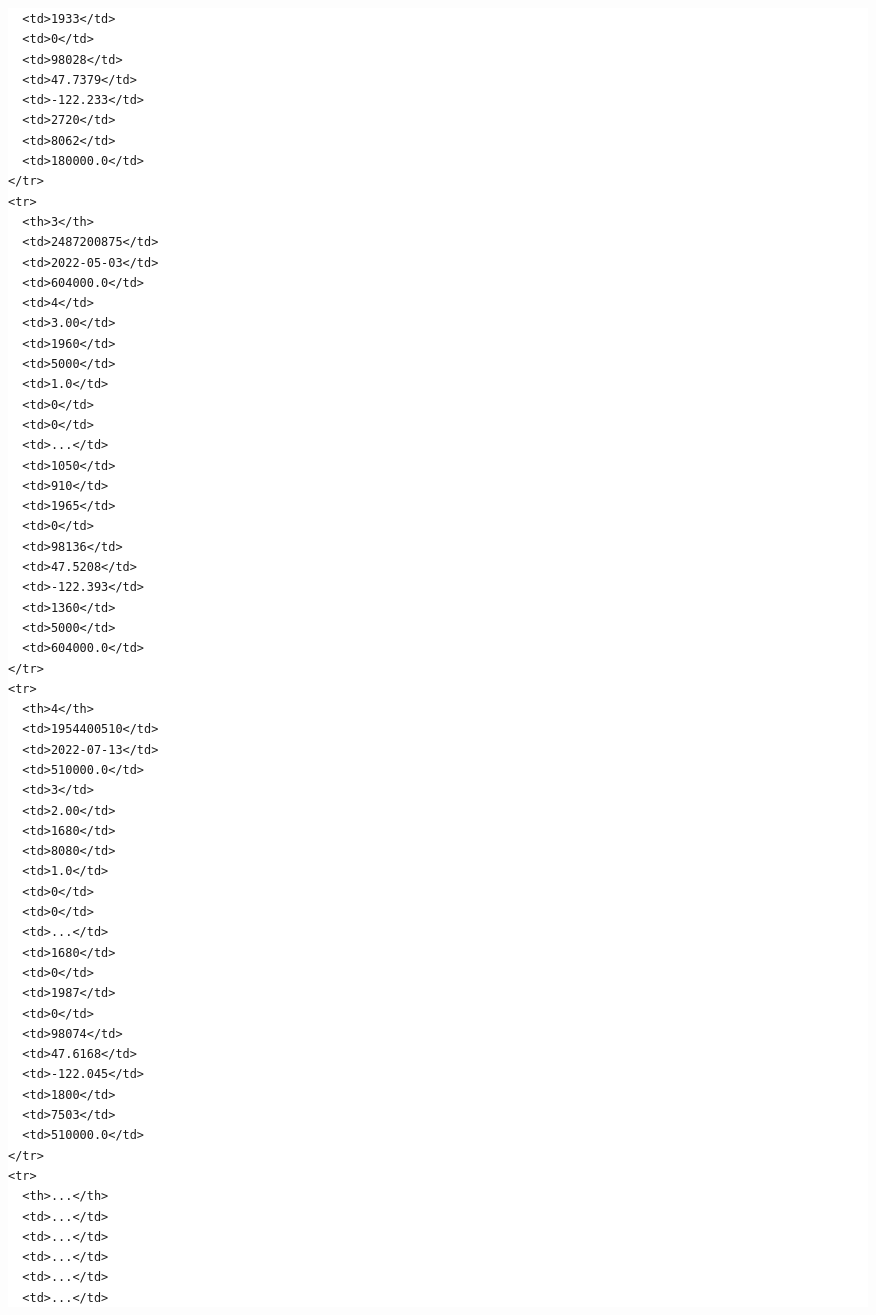       <td>1933</td>
      <td>0</td>
      <td>98028</td>
      <td>47.7379</td>
      <td>-122.233</td>
      <td>2720</td>
      <td>8062</td>
      <td>180000.0</td>
    </tr>
    <tr>
      <th>3</th>
      <td>2487200875</td>
      <td>2022-05-03</td>
      <td>604000.0</td>
      <td>4</td>
      <td>3.00</td>
      <td>1960</td>
      <td>5000</td>
      <td>1.0</td>
      <td>0</td>
      <td>0</td>
      <td>...</td>
      <td>1050</td>
      <td>910</td>
      <td>1965</td>
      <td>0</td>
      <td>98136</td>
      <td>47.5208</td>
      <td>-122.393</td>
      <td>1360</td>
      <td>5000</td>
      <td>604000.0</td>
    </tr>
    <tr>
      <th>4</th>
      <td>1954400510</td>
      <td>2022-07-13</td>
      <td>510000.0</td>
      <td>3</td>
      <td>2.00</td>
      <td>1680</td>
      <td>8080</td>
      <td>1.0</td>
      <td>0</td>
      <td>0</td>
      <td>...</td>
      <td>1680</td>
      <td>0</td>
      <td>1987</td>
      <td>0</td>
      <td>98074</td>
      <td>47.6168</td>
      <td>-122.045</td>
      <td>1800</td>
      <td>7503</td>
      <td>510000.0</td>
    </tr>
    <tr>
      <th>...</th>
      <td>...</td>
      <td>...</td>
      <td>...</td>
      <td>...</td>
      <td>...</td>
